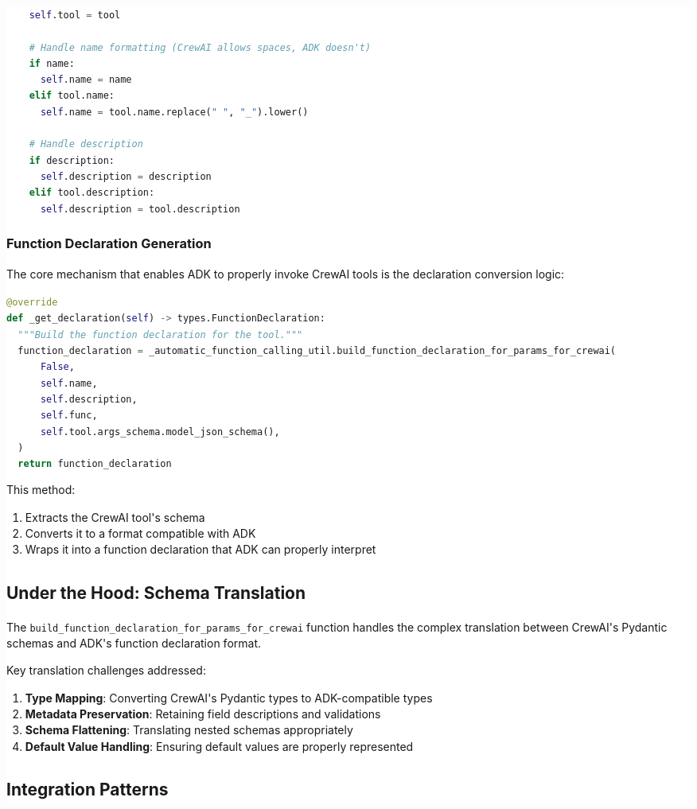 ```python
    self.tool = tool

    # Handle name formatting (CrewAI allows spaces, ADK doesn't)
    if name:
      self.name = name
    elif tool.name:
      self.name = tool.name.replace(" ", "_").lower()

    # Handle description
    if description:
      self.description = description
    elif tool.description:
      self.description = tool.description
```

### Function Declaration Generation

The core mechanism that enables ADK to properly invoke CrewAI tools is the declaration conversion logic:

```python
@override
def _get_declaration(self) -> types.FunctionDeclaration:
  """Build the function declaration for the tool."""
  function_declaration = _automatic_function_calling_util.build_function_declaration_for_params_for_crewai(
      False,
      self.name,
      self.description,
      self.func,
      self.tool.args_schema.model_json_schema(),
  )
  return function_declaration
```

This method:

1. Extracts the CrewAI tool's schema
2. Converts it to a format compatible with ADK
3. Wraps it into a function declaration that ADK can properly interpret

## Under the Hood: Schema Translation

The `build_function_declaration_for_params_for_crewai` function handles the complex translation between CrewAI's Pydantic schemas and ADK's function declaration format.

Key translation challenges addressed:

1. **Type Mapping**: Converting CrewAI's Pydantic types to ADK-compatible types
2. **Metadata Preservation**: Retaining field descriptions and validations
3. **Schema Flattening**: Translating nested schemas appropriately
4. **Default Value Handling**: Ensuring default values are properly represented

## Integration Patterns

